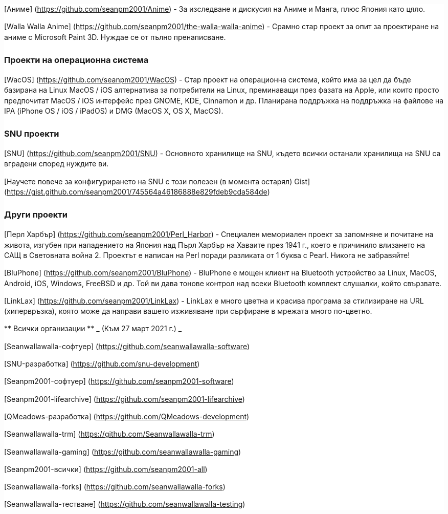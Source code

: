 [Аниме] (https://github.com/seanpm2001/Anime) - За изследване и дискусия на Аниме и Манга, плюс Япония като цяло.

[Walla Walla Anime] (https://github.com/seanpm2001/the-walla-walla-anime) - Срамно стар проект за опит за проектиране на аниме с Microsoft Paint 3D. Нуждае се от пълно пренаписване.

### Проекти на операционна система

[WacOS] (https://github.com/seanpm2001/WacOS) - Стар проект на операционна система, който има за цел да бъде базирана на Linux MacOS / iOS алтернатива за потребители на Linux, преминаващи през фазата на Apple, или които просто предпочитат MacOS / iOS интерфейс през GNOME, KDE, Cinnamon и др. Планирана поддръжка на поддръжка на файлове на IPA (iPhone OS / iOS / iPadOS) и DMG (MacOS X, OS X, MacOS).

### SNU проекти

[SNU] (https://github.com/seanpm2001/SNU) - Основното хранилище на SNU, където всички останали хранилища на SNU са вградени според нуждите ви.

[Научете повече за конфигурирането на SNU с този полезен (в момента остарял) Gist] (https://gist.github.com/seanpm2001/745564a46186888e829fdeb9cda584de)

### Други проекти

[Перл Харбър] (https://github.com/seanpm2001/Perl_Harbor) - Специален мемориален проект за запомняне и почитане на живота, изгубен при нападението на Япония над Пърл Харбър на Хаваите през 1941 г., което е причинило влизането на САЩ в Световната война 2. Проектът е написан на Perl поради разликата от 1 буква с Pearl. Никога не забравяйте!

[BluPhone] (https://github.com/seanpm2001/BluPhone) - BluPhone е мощен клиент на Bluetooth устройство за Linux, MacOS, Android, iOS, Windows, FreeBSD и др. Той ви дава тонове контрол над всеки Bluetooth комплект слушалки, който свързвате.

[LinkLax] (https://github.com/seanpm2001/LinkLax) - LinkLax е много цветна и красива програма за стилизиране на URL (хипервръзка), която може да направи вашето изживяване при сърфиране в мрежата много по-цветно.

** Всички организации ** _ (Към 27 март 2021 г.) _

[Seanwallawalla-софтуер] (https://github.com/seanwallawalla-software)

[SNU-разработка] (https://github.com/snu-development)

[Seanpm2001-софтуер] (https://github.com/seanpm2001-software)

[Seanpm2001-lifearchive] (https://github.com/seanpm2001-lifearchive)

[QMeadows-разработка] (https://github.com/QMeadows-development)

[Seanwallawalla-trm] (https://github.com/Seanwallawalla-trm)

[Seanwallawalla-gaming] (https://github.com/seanwallawalla-gaming)

[Seanpm2001-всички] (https://github.com/seanpm2001-all)

[Seanwallawalla-forks] (https://github.com/seanwallawalla-forks)

[Seanwallawalla-тестване] (https://github.com/seanwallawalla-testing)
